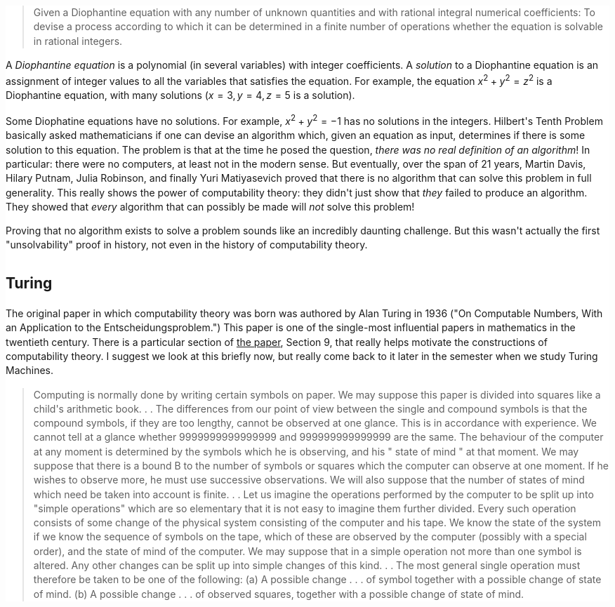 > Given a Diophantine equation with any number of unknown quantities and with rational integral numerical coefficients: To devise a process according to which it can be determined in a finite number of operations whether the equation is solvable in rational integers.

A *Diophantine equation* is a polynomial (in several variables) with integer coefficients. A *solution* to a Diophantine equation is an assignment of integer values to all the variables that satisfies the equation. For example, the equation $x^2 + y^2 = z^2$ is a Diophantine equation, with many solutions ($x = 3, y = 4, z = 5$ is a solution).

Some Diophatine equations have no solutions. For example, $x^2 + y^2 = -1$ has no solutions in the integers. Hilbert's Tenth Problem basically asked mathematicians if one can devise an algorithm which, given an equation as input, determines if there is some solution to this equation. The problem is that at the time he posed the question, *there was no real definition of an algorithm*! In particular: there were no computers, at least not in the modern sense. But eventually, over the span of 21 years, Martin Davis, Hilary Putnam, Julia Robinson, and finally Yuri Matiyasevich proved that there is no algorithm that can solve this problem in full generality. This really shows the power of computability theory: they didn't just show that *they* failed to produce an algorithm. They showed that *every* algorithm that can possibly be made will *not* solve this problem!

Proving that no algorithm exists to solve a problem sounds like an incredibly daunting challenge. But this wasn't actually the first "unsolvability" proof in history, not even in the history of computability theory.

## Turing

The original paper in which computability theory was born was authored by Alan Turing in 1936 ("On Computable Numbers, With an Application to the Entscheidungsproblem.") This paper is one of the single-most influential papers in mathematics in the twentieth century. There is a particular section of [the paper](https://www.cs.virginia.edu/~robins/Turing_Paper_1936.pdf), Section 9, that really helps motivate the constructions of computability theory. I suggest we look at this briefly now, but really come back to it later in the semester when we study Turing Machines.

> Computing is normally done by writing certain symbols on paper. We may suppose this paper is divided into squares like a child's arithmetic book. . . The differences from our point of view between the single and compound symbols is that the compound symbols, if they are too lengthy, cannot be observed at one glance. This is in accordance with experience. We cannot tell at a glance whether 9999999999999999 and 999999999999999 are the same.
> The behaviour of the computer at any moment is determined by the symbols which he is observing, and his " state of mind " at that moment.
We may suppose that there is a bound B to the number of symbols or squares which the computer can observe at one moment. If he wishes to
observe more, he must use successive observations. We will also suppose that the number of states of mind which need be taken into account is finite. . .
> Let us imagine the operations performed by the computer to be split up into "simple operations" which are so elementary that it is not easy to imagine them further divided. Every such operation consists of some change of the physical system consisting of the computer and his tape. We know the state of the system if we know the sequence of symbols on the tape, which of these are observed by the computer (possibly with a special order), and the state of mind of the computer. We may suppose that in a simple operation not more than one symbol is altered. Any other changes can be split up into simple changes of this kind. . .
> The most general single operation must therefore be taken to be one of the following:
> (a) A possible change . . . of symbol together with a possible change of state of mind.
> (b) A possible change . . . of observed squares, together with a possible change of state of mind.
